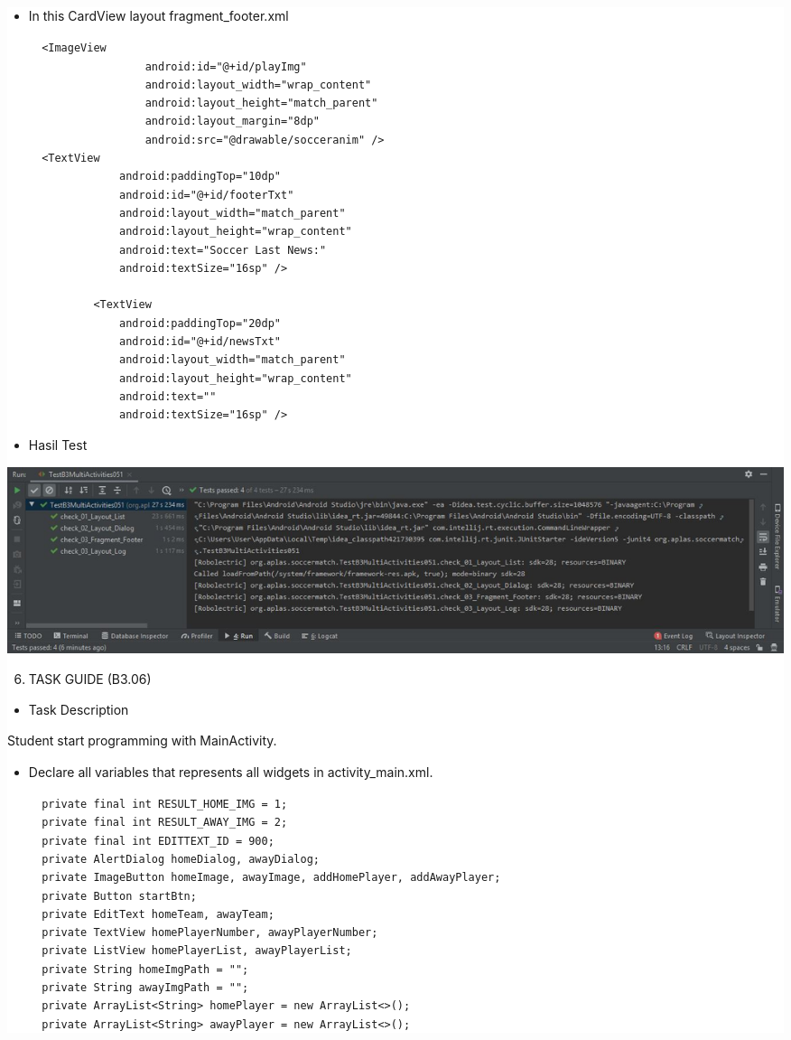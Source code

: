 - In this CardView layout fragment_footer.xml

        <ImageView
                        android:id="@+id/playImg"
                        android:layout_width="wrap_content"
                        android:layout_height="match_parent"
                        android:layout_margin="8dp"
                        android:src="@drawable/socceranim" />
        <TextView
                    android:paddingTop="10dp"
                    android:id="@+id/footerTxt"
                    android:layout_width="match_parent"
                    android:layout_height="wrap_content"
                    android:text="Soccer Last News:"
                    android:textSize="16sp" />

                <TextView
                    android:paddingTop="20dp"
                    android:id="@+id/newsTxt"
                    android:layout_width="match_parent"
                    android:layout_height="wrap_content"
                    android:text=""
                    android:textSize="16sp" />

- Hasil Test

![Screenshot](img/05.jpg)

6. TASK GUIDE (B3.06)

- Task Description

Student start programming with MainActivity.

- Declare all variables that represents all widgets in activity_main.xml.

        private final int RESULT_HOME_IMG = 1;
        private final int RESULT_AWAY_IMG = 2;
        private final int EDITTEXT_ID = 900;
        private AlertDialog homeDialog, awayDialog;
        private ImageButton homeImage, awayImage, addHomePlayer, addAwayPlayer;
        private Button startBtn;
        private EditText homeTeam, awayTeam;
        private TextView homePlayerNumber, awayPlayerNumber;
        private ListView homePlayerList, awayPlayerList;
        private String homeImgPath = "";
        private String awayImgPath = "";
        private ArrayList<String> homePlayer = new ArrayList<>();
        private ArrayList<String> awayPlayer = new ArrayList<>();
